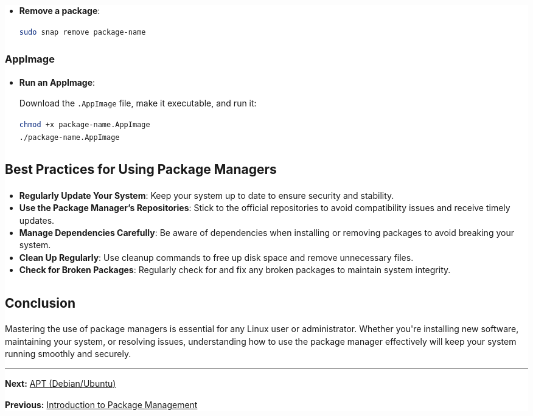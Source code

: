 - **Remove a package**:

  ```bash
  sudo snap remove package-name
  ```

### AppImage

- **Run an AppImage**:

  Download the `.AppImage` file, make it executable, and run it:

  ```bash
  chmod +x package-name.AppImage
  ./package-name.AppImage
  ```

## Best Practices for Using Package Managers

- **Regularly Update Your System**: Keep your system up to date to ensure security and stability.
- **Use the Package Manager’s Repositories**: Stick to the official repositories to avoid compatibility issues and receive timely updates.
- **Manage Dependencies Carefully**: Be aware of dependencies when installing or removing packages to avoid breaking your system.
- **Clean Up Regularly**: Use cleanup commands to free up disk space and remove unnecessary files.
- **Check for Broken Packages**: Regularly check for and fix any broken packages to maintain system integrity.

## Conclusion

Mastering the use of package managers is essential for any Linux user or administrator. Whether you're installing new software, maintaining your system, or resolving issues, understanding how to use the package manager effectively will keep your system running smoothly and securely.

---

**Next:** [APT (Debian/Ubuntu)](./2.%20APT%20(Debian%20-%20Ubuntu).md)

**Previous:** [Introduction to Package Management](../1.%20Introduction%20to%20Package%20Management.md)
